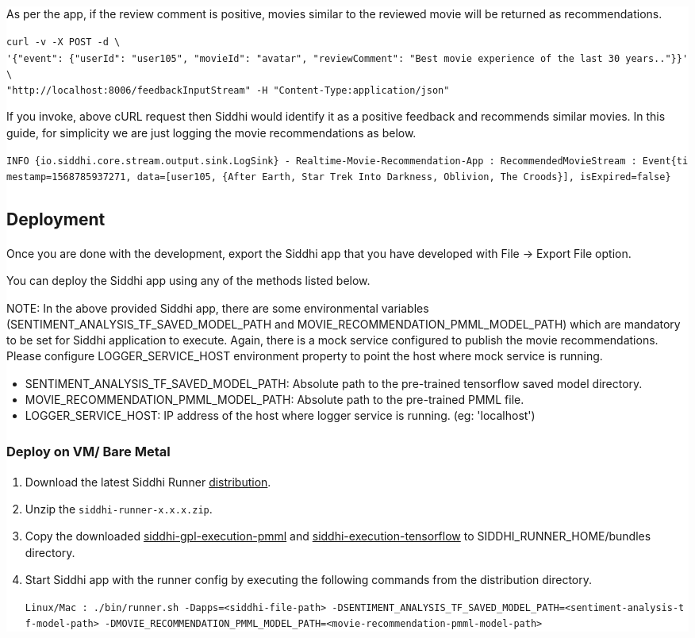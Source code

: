 As per the app, if the review comment is positive, movies similar to the reviewed movie will be returned as recommendations.

````
curl -v -X POST -d \
'{"event": {"userId": "user105", "movieId": "avatar", "reviewComment": "Best movie experience of the last 30 years.."}}' \
"http://localhost:8006/feedbackInputStream" -H "Content-Type:application/json"
````

If you invoke, above cURL request then Siddhi would identify it as a positive feedback and recommends similar movies. In this guide, for simplicity we are just logging the movie recommendations as below. 

````
INFO {io.siddhi.core.stream.output.sink.LogSink} - Realtime-Movie-Recommendation-App : RecommendedMovieStream : Event{timestamp=1568785937271, data=[user105, {After Earth, Star Trek Into Darkness, Oblivion, The Croods}], isExpired=false}
````

## Deployment

Once you are done with the development, export the Siddhi app that you have developed with File -> Export File option.

You can deploy the Siddhi app using any of the methods listed below. 

NOTE: In the above provided Siddhi app, there are some environmental variables (SENTIMENT_ANALYSIS_TF_SAVED_MODEL_PATH and MOVIE_RECOMMENDATION_PMML_MODEL_PATH)  which are mandatory to be set for Siddhi application to execute. Again, there is a mock service configured to publish the movie recommendations. Please configure LOGGER_SERVICE_HOST environment property to point the host where mock service is running.
        
 * SENTIMENT_ANALYSIS_TF_SAVED_MODEL_PATH: Absolute path to the pre-trained tensorflow saved model directory.
 * MOVIE_RECOMMENDATION_PMML_MODEL_PATH: Absolute path to the pre-trained PMML file.
 * LOGGER_SERVICE_HOST: IP address of the host where logger service is running. (eg: 'localhost')

### Deploy on VM/ Bare Metal

1. Download the latest Siddhi Runner [distribution](https://github.com/siddhi-io/distribution/releases/download/v5.1.0-beta/siddhi-runner-5.1.0-beta.zip).
2. Unzip the `siddhi-runner-x.x.x.zip`.
3. Copy the downloaded [siddhi-gpl-execution-pmml](https://maven.wso2.org/nexus/service/local/repositories/releases/content/io/siddhi/extension/gpl/execution/pmml/siddhi-gpl-execution-pmml/5.0.1/siddhi-gpl-execution-pmml-5.0.1.jar) and [siddhi-execution-tensorflow](https://mvnrepository.com/artifact/io.siddhi.extension.execution.tensorflow/siddhi-execution-tensorflow/2.0.2) to SIDDHI_RUNNER_HOME/bundles directory.
4. Start Siddhi app with the runner config by executing the following commands from the distribution directory.
        
     ````
     Linux/Mac : ./bin/runner.sh -Dapps=<siddhi-file-path> -DSENTIMENT_ANALYSIS_TF_SAVED_MODEL_PATH=<sentiment-analysis-tf-model-path> -DMOVIE_RECOMMENDATION_PMML_MODEL_PATH=<movie-recommendation-pmml-model-path>
